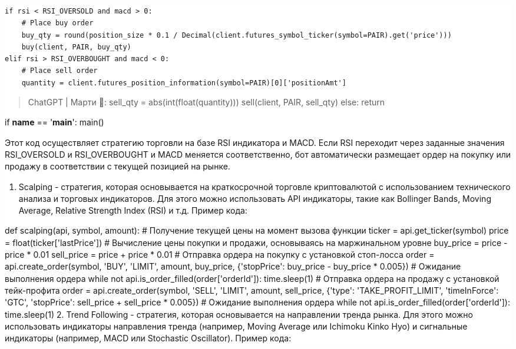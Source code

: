     if rsi < RSI_OVERSOLD and macd > 0:
        # Place buy order
        buy_qty = round(position_size * 0.1 / Decimal(client.futures_symbol_ticker(symbol=PAIR).get('price')))
        buy(client, PAIR, buy_qty)
    elif rsi > RSI_OVERBOUGHT and macd < 0:
        # Place sell order
        quantity = client.futures_position_information(symbol=PAIR)[0]['positionAmt']

> ChatGPT | Марти 🦓:
        sell_qty = abs(int(float(quantity)))
        sell(client, PAIR, sell_qty)
    else:
        return
        
if __name__ == '__main__':
    main()


Этот код осуществляет стратегию торговли на базе RSI индикатора и MACD. Если RSI переходит через заданные значения RSI_OVERSOLD и RSI_OVERBOUGHT и MACD меняется соответственно, бот автоматически размещает ордер на покупку или продажу в соответствии с текущей позицией на рынке.

1. Scalping - стратегия, которая основывается на краткосрочной торговле криптовалютой с использованием технического анализа и торговых индикаторов. Для этого можно использовать API индикаторы, такие как Bollinger Bands, Moving Average, Relative Strength Index (RSI) и т.д. Пример кода:


def scalping(api, symbol, amount):
    # Получение текущей цены на момент вызова функции
    ticker = api.get_ticker(symbol)
    price = float(ticker['lastPrice'])
    # Вычисление цены покупки и продажи, основываясь на маржинальном уровне
    buy_price = price - price * 0.01
    sell_price = price + price * 0.01
    # Отправка ордера на покупку с установкой стоп-лосса
    order = api.create_order(symbol, 'BUY', 'LIMIT', amount, buy_price, {'stopPrice': buy_price - buy_price * 0.005})
    # Ожидание выполнения ордера
    while not api.is_order_filled(order['orderId']):
        time.sleep(1)
    # Отправка ордера на продажу с установкой тейк-профита
    order = api.create_order(symbol, 'SELL', 'LIMIT', amount, sell_price, {'type': 'TAKE_PROFIT_LIMIT', 'timeInForce': 'GTC', 'stopPrice': sell_price + sell_price * 0.005})
    # Ожидание выполнения ордера
    while not api.is_order_filled(order['orderId']):
        time.sleep(1)
2. Trend Following - стратегия, которая основывается на направлении тренда рынка. Для этого можно использовать индикаторы направления тренда (например, Moving Average или Ichimoku Kinko Hyo) и сигнальные индикаторы (например, MACD или Stochastic Oscillator). Пример кода:
